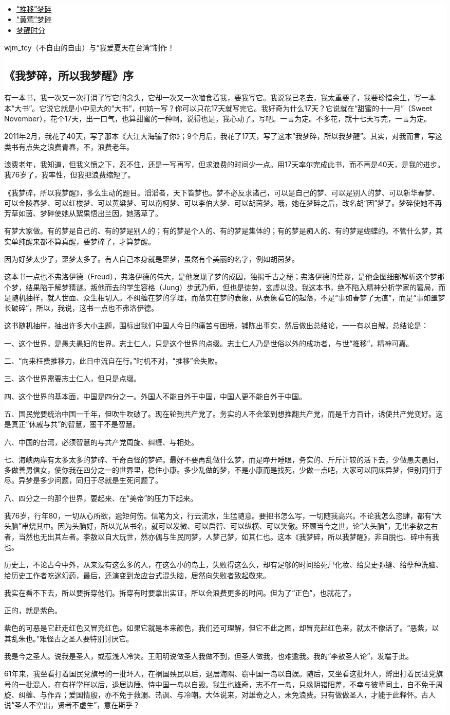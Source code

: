   * [“推移”梦碎](#推移梦碎)
  * [“黄莺”梦碎](#黄莺梦碎)
  * [梦醒时分](#梦醒时分)

wjm_tcy（不自由的自由）与“我爱夏天在台湾”制作！

## 《我梦碎，所以我梦醒》序

有一本书，我一次又一次打消了写它的念头，它却一次又一次啮食着我，要我写它。我说我已老去，我太重要了，我要珍惜余生，写一本本“大书”。它说它就是小中见大的“大书”，何妨一写？你可以只花17天就写完它。我好奇为什么17天？它说就在“甜蜜的十一月”（Sweet November），花个17天，出一口气，也算甜蜜的一种啊。说得也是，我心动了。写吧。一言为定。不多花，就十七天写完，一言为定。

2011年2月，我花了40天，写了那本《大江大海骗了你》；9个月后，我花了17天，写了这本“我梦碎，所以我梦醒”。其实，对我而言，写这类书有点失之浪费青春，不，浪费老年。

浪费老年，我知道，但我义愤之下，忍不住，还是一写再写，但求浪费的时间少一点。用17天率尔完成此书，而不再是40天，是我的进步。我76岁了，我率性，但我把浪费缩短了。

《我梦碎，所以我梦醒》，多么生动的题目。滔滔者，天下皆梦也。梦不必反求诸己，可以是自己的梦、可以是别人的梦、可以新华春梦、可以金陵春梦、可以红楼梦、可以黄粱梦、可以南柯梦、可以李伯大梦、可以胡茵梦。哦，她在梦碎之后，改名胡“因”梦了。梦碎使她不再芳草如茵、梦碎使她从絮果悟出兰因，她落草了。

有梦大家做。有的梦是自己的、有的梦是别人的；有的梦是个人的、有的梦是集体的；有的梦是痴人的、有的梦是蝴蝶的。不管什么梦，其实单纯醒来都不算真醒，要梦碎了，才算梦醒。

因为好梦太少了，噩梦太多了。有人自己本身就是噩梦，虽然有个美丽的名字，例如胡茵梦。

这本书一点也不弗洛伊德（Freud），弗洛伊德的伟大，是他发现了梦的成因，独揭千古之秘；弗洛伊德的荒谬，是他企图细部解析这个梦那个梦，结果陷于解梦猜谜。叛他而去的学生容格（Jung）步武乃师，但也是徒劳，玄虚以没。我这本书，绝不陷入精神分析学家的窘局，而是随机抽样，就人世面、众生相切入。不纠缠在梦的学理，而落实在梦的表象，从表象看它的起落，不是“事如春梦了无痕”，而是“事如噩梦长破碎”，所以，我说，这书一点也不弗洛伊德。

这书随机抽样，抽出许多大小主题，围标出我们中国人今日的痛苦与困境，铺陈出事实，然后做出总结论，一一有以自解。总结论是：

一、这个世界，是愚夫愚妇的世界。志士仁人，只是这个世界的点缀。志士仁人乃是世俗以外的成功者，与世“推移”，精神可嘉。

二、“向来枉费推移力，此日中流自在行。”时机不对，“推移”会失败。

三、这个世界需要志士仁人，但只是点缀。

四、这个世界的基本面，中国是四分之一。外国人不能自外于中国，中国人更不能自外于中国。

五、国民党要统治中国一千年，但吹牛吹破了。现在轮到共产党了。务实的人不会笨到想推翻共产党，而是千方百计，诱使共产党变好。这是真正“休戚与共”的智慧，蛮干不是智慧。

六、中国的台湾，必须智慧的与共产党周旋、纠缠、与相处。

七、海峡两岸有太多太多的梦碎、千奇百怪的梦碎。最好不要再乱做什么梦，而是睁开睡眼，务实的、斤斤计较的活下去，少做愚夫愚妇，多做善男信女，使你我在四分之一的世界里，稳住小康。多少乱做的梦，不是小康而是找死，少做一点吧，大家可以同床异梦，但别同归于尽。异梦是多少问题，同归于尽就是生死问题了。

八、四分之一的那个世界，要起来、在“美帝”的压力下起来。

我76岁，行年80，一切从心所欲，逾矩何伤。信笔为文，行云流水，生猛随意。要把书怎么写，一切随我高兴。不论我怎么恣肆，都有“大头脑”串烧其中。因为头脑好，所以光从书名，就可以发微、可以启智、可以纵横、可以笑傲。环顾当今之世，论“大头脑”，无出李敖之右者，当然也无出其左者。李敖以自大玩世，然亦偶与生民同梦，人梦己梦，如其仁也。这本《我梦碎，所以我梦醒》，非自脱也、碎中有我也。

历史上，不论古今中外，从来没有这么多的人，在这么小的岛上，失败得这么久，却有足够的时间给死尸化妆、给臭史弥缝、给孽种洗脑、给历史工作者吃迷幻药，最后，还演变到龙应台式混头脑，居然向失败者致起敬来。

我实在看不下去，所以要拆穿他们。拆穿有时要拿出实证，所以会浪费更多的时间。但为了“正色”，也就花了。

正的，就是紫色。

紫色的可恶是它赶走红色又冒充红色。如果它就是本来颜色，我们还可理解，但它不此之图，却冒充起红色来，就太不像话了。“恶紫，以其乱朱也。”难怪古之圣人要特别讨厌它。

我是今之圣人。说我是圣人，或惹浅人冷笑。王阳明说做圣人我做不到，但圣人做我，也难逾我。我的“李敖圣人论”，发端于此。

61年来，我坐看打着国民党旗号的一批坏人，在祸国殃民以后，退居海隅、窃中国一岛以自娱。随后，又坐看这批坏人，孵出打着民进党旗号的一批混人，在有样学样以后，退居边陲、恃中国一岛以自毁。我生也雄奇，志不在一岛，只缘阴错阳差，不幸与彼辈同土，自不免于周旋、纠缠、与作弄；爱国情殷，亦不免于救溺、热讽、与冷嘲。大体说来，对雄奇之人，未免浪费。只有做做圣人，才能于此释怀。古人说“圣人不空出，贤者不虚生”，意在斯乎？
